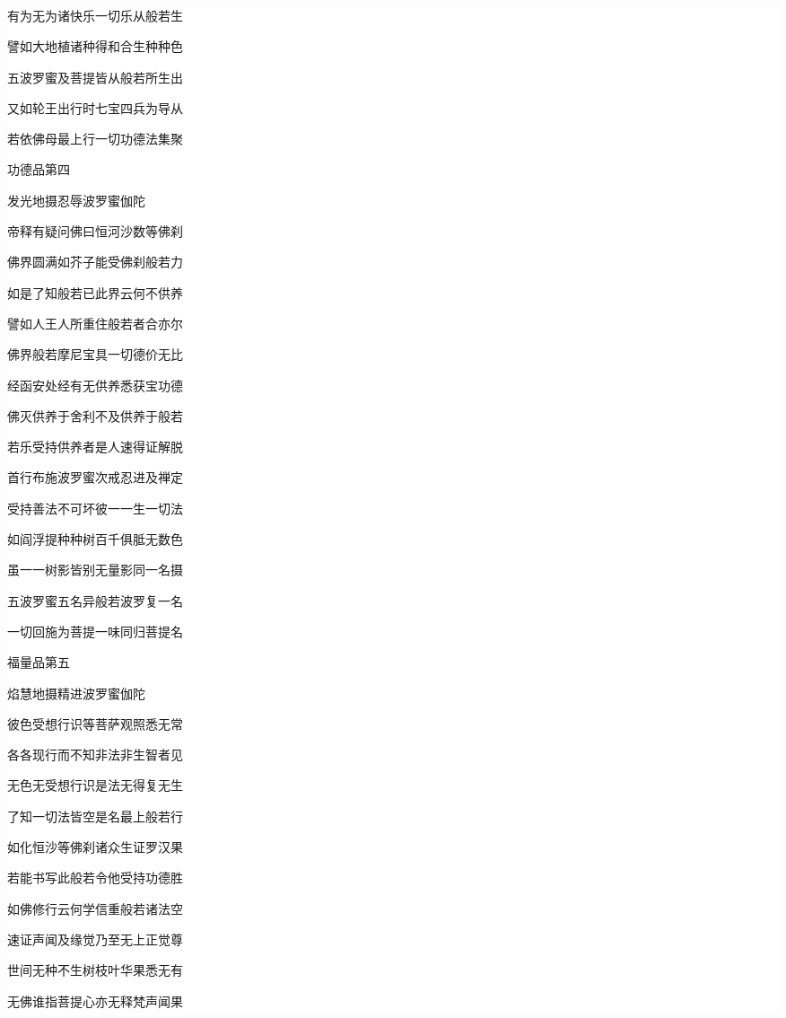 有为无为诸快乐一切乐从般若生

譬如大地植诸种得和合生种种色

五波罗蜜及菩提皆从般若所生出

又如轮王出行时七宝四兵为导从

若依佛母最上行一切功德法集聚

功德品第四

发光地摄忍辱波罗蜜伽陀

帝释有疑问佛曰恒河沙数等佛刹

佛界圆满如芥子能受佛刹般若力

如是了知般若已此界云何不供养

譬如人王人所重住般若者合亦尔

佛界般若摩尼宝具一切德价无比

经函安处经有无供养悉获宝功德

佛灭供养于舍利不及供养于般若

若乐受持供养者是人速得证解脱

首行布施波罗蜜次戒忍进及禅定

受持善法不可坏彼一一生一切法

如阎浮提种种树百千俱胝无数色

虽一一树影皆别无量影同一名摄

五波罗蜜五名异般若波罗复一名

一切回施为菩提一味同归菩提名

福量品第五

焰慧地摄精进波罗蜜伽陀

彼色受想行识等菩萨观照悉无常

各各现行而不知非法非生智者见

无色无受想行识是法无得复无生

了知一切法皆空是名最上般若行

如化恒沙等佛刹诸众生证罗汉果

若能书写此般若令他受持功德胜

如佛修行云何学信重般若诸法空

速证声闻及缘觉乃至无上正觉尊

世间无种不生树枝叶华果悉无有

无佛谁指菩提心亦无释梵声闻果
